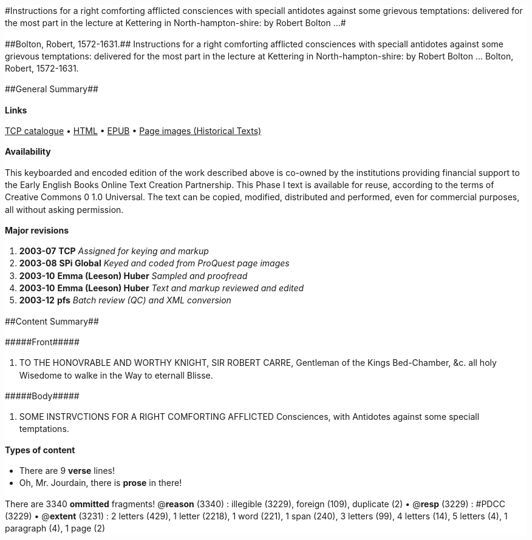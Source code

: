 #Instructions for a right comforting afflicted consciences with speciall antidotes against some grievous temptations: delivered for the most part in the lecture at Kettering in North-hampton-shire: by Robert Bolton ...#

##Bolton, Robert, 1572-1631.##
Instructions for a right comforting afflicted consciences with speciall antidotes against some grievous temptations: delivered for the most part in the lecture at Kettering in North-hampton-shire: by Robert Bolton ...
Bolton, Robert, 1572-1631.

##General Summary##

**Links**

[TCP catalogue](http://www.ota.ox.ac.uk/tcp/)  • 
[HTML](http://tei.it.ox.ac.uk/tcp/Texts-HTML/free/A16/A16330.html)  • 
[EPUB](http://tei.it.ox.ac.uk/tcp/Texts-EPUB/free/A16/A16330.epub) • 
[Page images (Historical Texts)](https://data.historicaltexts.jisc.ac.uk/view?pubId=eebo-99841975e&pageId=eebo-99841975e-6598-1)

**Availability**

This keyboarded and encoded edition of the
	       work described above is co-owned by the institutions
	       providing financial support to the Early English Books
	       Online Text Creation Partnership. This Phase I text is
	       available for reuse, according to the terms of Creative
	       Commons 0 1.0 Universal. The text can be copied,
	       modified, distributed and performed, even for
	       commercial purposes, all without asking permission.

**Major revisions**

1. __2003-07__ __TCP__ *Assigned for keying and markup*
1. __2003-08__ __SPi Global__ *Keyed and coded from ProQuest page images*
1. __2003-10__ __Emma (Leeson) Huber__ *Sampled and proofread*
1. __2003-10__ __Emma (Leeson) Huber__ *Text and markup reviewed and edited*
1. __2003-12__ __pfs__ *Batch review (QC) and XML conversion*

##Content Summary##

#####Front#####

1. TO THE HONOVRABLE AND WORTHY KNIGHT, SIR ROBERT CARRE, Gentleman of the Kings Bed-Chamber, &c. all holy Wisedome to walke in the Way to eternall Blisse.

#####Body#####

1. SOME INSTRVCTIONS FOR A RIGHT COMFORTING AFFLICTED Consciences, with Antidotes against some speciall temptations.

**Types of content**

  * There are 9 **verse** lines!
  * Oh, Mr. Jourdain, there is **prose** in there!

There are 3340 **ommitted** fragments! 
 @__reason__ (3340) : illegible (3229), foreign (109), duplicate (2)  •  @__resp__ (3229) : #PDCC (3229)  •  @__extent__ (3231) : 2 letters (429), 1 letter (2218), 1 word (221), 1 span (240), 3 letters (99), 4 letters (14), 5 letters (4), 1 paragraph (4), 1 page (2)
